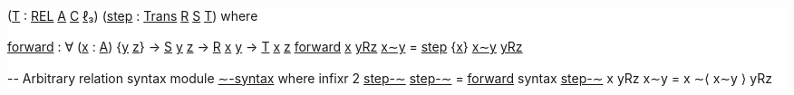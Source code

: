   <a id="5053" class="Symbol">(</a><a id="5054" href="Relation.Binary.Reasoning.Syntax.html#5054" class="Bound">T</a> <a id="5056" class="Symbol">:</a> <a id="5058" href="Relation.Binary.Core.html#780" class="Function">REL</a> <a id="5062" href="Relation.Binary.Reasoning.Syntax.html#1149" class="Generalizable">A</a> <a id="5064" href="Relation.Binary.Reasoning.Syntax.html#1153" class="Generalizable">C</a> <a id="5066" href="Relation.Binary.Reasoning.Syntax.html#1131" class="Generalizable">ℓ₃</a><a id="5068" class="Symbol">)</a>
  <a id="5072" class="Symbol">(</a><a id="5073" href="Relation.Binary.Reasoning.Syntax.html#5073" class="Bound">step</a> <a id="5078" class="Symbol">:</a> <a id="5080" href="Relation.Binary.Definitions.html#1578" class="Function">Trans</a> <a id="5086" href="Relation.Binary.Reasoning.Syntax.html#5016" class="Bound">R</a> <a id="5088" href="Relation.Binary.Reasoning.Syntax.html#5035" class="Bound">S</a> <a id="5090" href="Relation.Binary.Reasoning.Syntax.html#5054" class="Bound">T</a><a id="5091" class="Symbol">)</a>
  <a id="5095" class="Keyword">where</a>

  <a id="5104" href="Relation.Binary.Reasoning.Syntax.html#5104" class="Function">forward</a> <a id="5112" class="Symbol">:</a> <a id="5114" class="Symbol">∀</a> <a id="5116" class="Symbol">(</a><a id="5117" href="Relation.Binary.Reasoning.Syntax.html#5117" class="Bound">x</a> <a id="5119" class="Symbol">:</a> <a id="5121" href="Relation.Binary.Reasoning.Syntax.html#5024" class="Bound">A</a><a id="5122" class="Symbol">)</a> <a id="5124" class="Symbol">{</a><a id="5125" href="Relation.Binary.Reasoning.Syntax.html#5125" class="Bound">y</a> <a id="5127" href="Relation.Binary.Reasoning.Syntax.html#5127" class="Bound">z</a><a id="5128" class="Symbol">}</a> <a id="5130" class="Symbol">→</a> <a id="5132" href="Relation.Binary.Reasoning.Syntax.html#5035" class="Bound">S</a> <a id="5134" href="Relation.Binary.Reasoning.Syntax.html#5125" class="Bound">y</a> <a id="5136" href="Relation.Binary.Reasoning.Syntax.html#5127" class="Bound">z</a> <a id="5138" class="Symbol">→</a> <a id="5140" href="Relation.Binary.Reasoning.Syntax.html#5016" class="Bound">R</a> <a id="5142" href="Relation.Binary.Reasoning.Syntax.html#5117" class="Bound">x</a> <a id="5144" href="Relation.Binary.Reasoning.Syntax.html#5125" class="Bound">y</a> <a id="5146" class="Symbol">→</a> <a id="5148" href="Relation.Binary.Reasoning.Syntax.html#5054" class="Bound">T</a> <a id="5150" href="Relation.Binary.Reasoning.Syntax.html#5117" class="Bound">x</a> <a id="5152" href="Relation.Binary.Reasoning.Syntax.html#5127" class="Bound">z</a>
  <a id="5156" href="Relation.Binary.Reasoning.Syntax.html#5104" class="Function">forward</a> <a id="5164" href="Relation.Binary.Reasoning.Syntax.html#5164" class="Bound">x</a> <a id="5166" href="Relation.Binary.Reasoning.Syntax.html#5166" class="Bound">yRz</a> <a id="5170" href="Relation.Binary.Reasoning.Syntax.html#5170" class="Bound">x∼y</a> <a id="5174" class="Symbol">=</a> <a id="5176" href="Relation.Binary.Reasoning.Syntax.html#5073" class="Bound">step</a> <a id="5181" class="Symbol">{</a><a id="5182" href="Relation.Binary.Reasoning.Syntax.html#5164" class="Bound">x</a><a id="5183" class="Symbol">}</a> <a id="5185" href="Relation.Binary.Reasoning.Syntax.html#5170" class="Bound">x∼y</a> <a id="5189" href="Relation.Binary.Reasoning.Syntax.html#5166" class="Bound">yRz</a>

  <a id="5196" class="Comment">-- Arbitrary relation syntax</a>
  <a id="5227" class="Keyword">module</a> <a id="5234" href="Relation.Binary.Reasoning.Syntax.html#5234" class="Module">∼-syntax</a> <a id="5243" class="Keyword">where</a>
    <a id="5253" class="Keyword">infixr</a> <a id="5260" class="Number">2</a> <a id="5262" href="Relation.Binary.Reasoning.Syntax.html#5273" class="Function">step-∼</a>
    <a id="5273" href="Relation.Binary.Reasoning.Syntax.html#5273" class="Function">step-∼</a> <a id="5280" class="Symbol">=</a> <a id="5282" href="Relation.Binary.Reasoning.Syntax.html#5104" class="Function">forward</a>
    <a id="5294" class="Keyword">syntax</a> <a id="5301" href="Relation.Binary.Reasoning.Syntax.html#5273" class="Function">step-∼</a> <a id="5308" class="Bound">x</a> <a id="5310" class="Bound">yRz</a> <a id="5314" class="Bound">x∼y</a> <a id="5318" class="Symbol">=</a> <a id="5320" class="Bound">x</a> <a id="5322" class="Function">∼⟨</a> <a id="5325" class="Bound">x∼y</a> <a id="5329" class="Function">⟩</a> <a id="5331" class="Bound">yRz</a>
